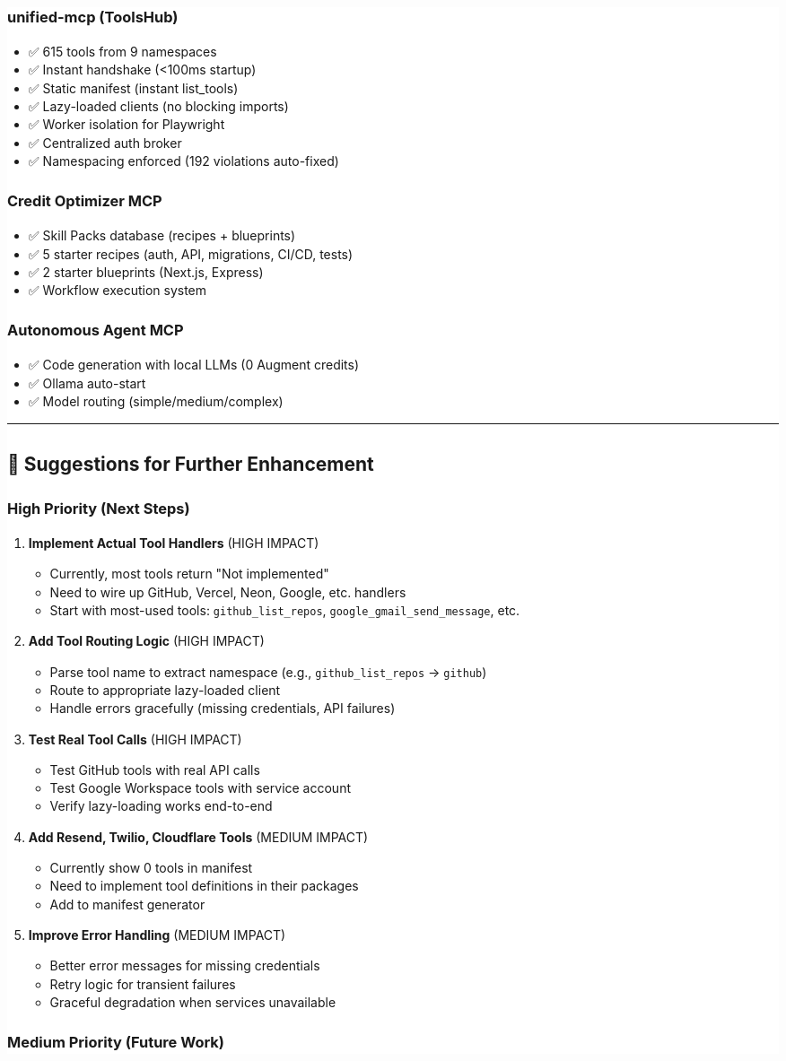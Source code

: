 ### unified-mcp (ToolsHub)
- ✅ 615 tools from 9 namespaces
- ✅ Instant handshake (<100ms startup)
- ✅ Static manifest (instant list_tools)
- ✅ Lazy-loaded clients (no blocking imports)
- ✅ Worker isolation for Playwright
- ✅ Centralized auth broker
- ✅ Namespacing enforced (192 violations auto-fixed)

### Credit Optimizer MCP
- ✅ Skill Packs database (recipes + blueprints)
- ✅ 5 starter recipes (auth, API, migrations, CI/CD, tests)
- ✅ 2 starter blueprints (Next.js, Express)
- ✅ Workflow execution system

### Autonomous Agent MCP
- ✅ Code generation with local LLMs (0 Augment credits)
- ✅ Ollama auto-start
- ✅ Model routing (simple/medium/complex)

---

## 📝 Suggestions for Further Enhancement

### High Priority (Next Steps)

1. **Implement Actual Tool Handlers** (HIGH IMPACT)
   - Currently, most tools return "Not implemented"
   - Need to wire up GitHub, Vercel, Neon, Google, etc. handlers
   - Start with most-used tools: `github_list_repos`, `google_gmail_send_message`, etc.

2. **Add Tool Routing Logic** (HIGH IMPACT)
   - Parse tool name to extract namespace (e.g., `github_list_repos` → `github`)
   - Route to appropriate lazy-loaded client
   - Handle errors gracefully (missing credentials, API failures)

3. **Test Real Tool Calls** (HIGH IMPACT)
   - Test GitHub tools with real API calls
   - Test Google Workspace tools with service account
   - Verify lazy-loading works end-to-end

4. **Add Resend, Twilio, Cloudflare Tools** (MEDIUM IMPACT)
   - Currently show 0 tools in manifest
   - Need to implement tool definitions in their packages
   - Add to manifest generator

5. **Improve Error Handling** (MEDIUM IMPACT)
   - Better error messages for missing credentials
   - Retry logic for transient failures
   - Graceful degradation when services unavailable

### Medium Priority (Future Work)
